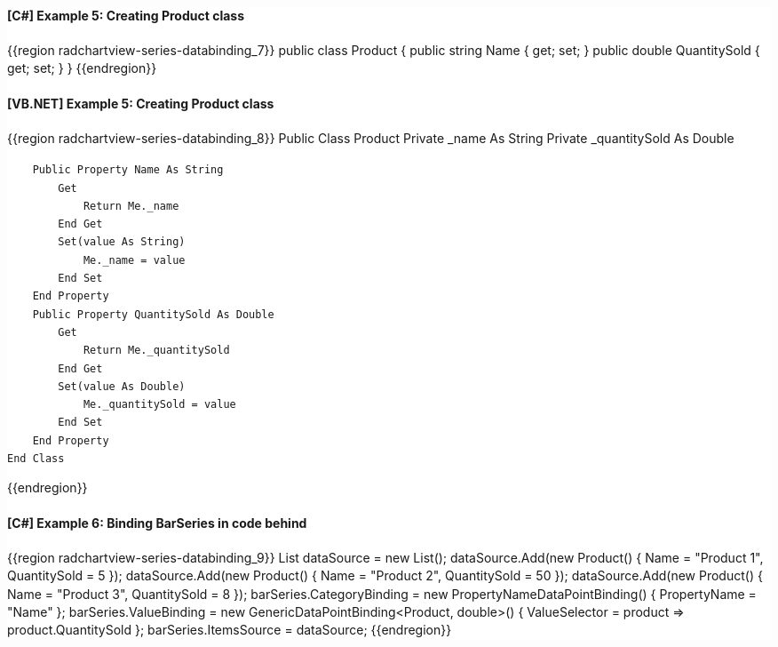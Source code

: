 #### __[C#] Example 5: Creating Product class__

{{region radchartview-series-databinding_7}}
	public class Product
	{
	    public string Name
	    {
	        get;
	        set;
	    }
	    public double QuantitySold
	    {
	        get;
	        set;
	    }
	}
{{endregion}}

#### __[VB.NET] Example 5: Creating Product class__

{{region radchartview-series-databinding_8}}
	Public Class Product
	    Private _name As String
	    Private _quantitySold As Double
	
	    Public Property Name As String
	        Get
	            Return Me._name
	        End Get
	        Set(value As String)
	            Me._name = value
	        End Set
	    End Property
	    Public Property QuantitySold As Double
	        Get
	            Return Me._quantitySold
	        End Get
	        Set(value As Double)
	            Me._quantitySold = value
	        End Set
	    End Property
	End Class
{{endregion}}

#### __[C#] Example 6: Binding BarSeries in code behind__

{{region radchartview-series-databinding_9}}
	List<Product> dataSource = new List<Product>();
	dataSource.Add(new Product() { Name = "Product 1", QuantitySold = 5  });
	dataSource.Add(new Product() { Name = "Product 2", QuantitySold = 50  });
	dataSource.Add(new Product() { Name = "Product 3", QuantitySold = 8 });
	barSeries.CategoryBinding = new PropertyNameDataPointBinding() { PropertyName = "Name" };
	barSeries.ValueBinding = new GenericDataPointBinding<Product, double>() { ValueSelector = product => product.QuantitySold };
	barSeries.ItemsSource = dataSource;
{{endregion}}
